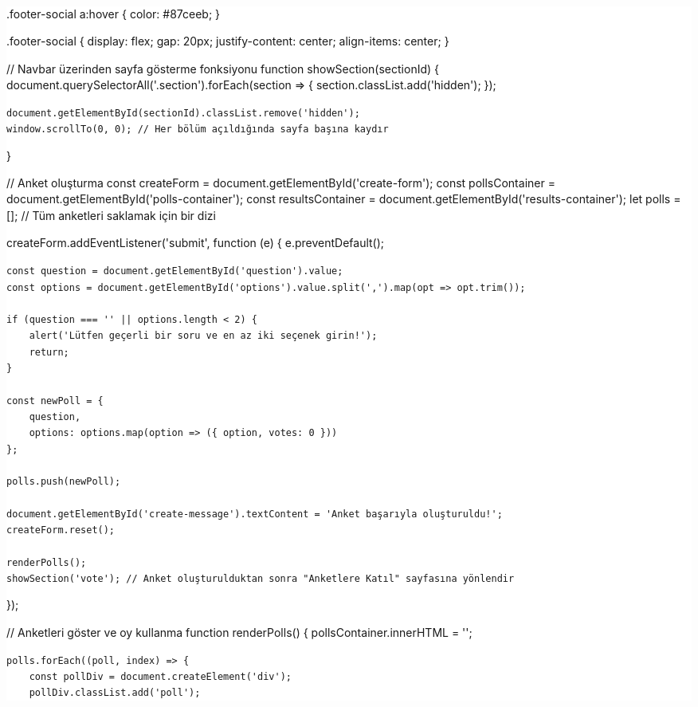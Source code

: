 .footer-social a:hover {
    color: #87ceeb;
}

.footer-social {
    display: flex;
    gap: 20px;
    justify-content: center;
    align-items: center;
}

// Navbar üzerinden sayfa gösterme fonksiyonu
function showSection(sectionId) {
    document.querySelectorAll('.section').forEach(section => {
        section.classList.add('hidden');
    });

    document.getElementById(sectionId).classList.remove('hidden');
    window.scrollTo(0, 0); // Her bölüm açıldığında sayfa başına kaydır
}

// Anket oluşturma
const createForm = document.getElementById('create-form');
const pollsContainer = document.getElementById('polls-container');
const resultsContainer = document.getElementById('results-container');
let polls = []; // Tüm anketleri saklamak için bir dizi

createForm.addEventListener('submit', function (e) {
    e.preventDefault();

    const question = document.getElementById('question').value;
    const options = document.getElementById('options').value.split(',').map(opt => opt.trim());

    if (question === '' || options.length < 2) {
        alert('Lütfen geçerli bir soru ve en az iki seçenek girin!');
        return;
    }

    const newPoll = {
        question,
        options: options.map(option => ({ option, votes: 0 }))
    };

    polls.push(newPoll);

    document.getElementById('create-message').textContent = 'Anket başarıyla oluşturuldu!';
    createForm.reset();

    renderPolls();
    showSection('vote'); // Anket oluşturulduktan sonra "Anketlere Katıl" sayfasına yönlendir
});

// Anketleri göster ve oy kullanma
function renderPolls() {
    pollsContainer.innerHTML = '';

    polls.forEach((poll, index) => {
        const pollDiv = document.createElement('div');
        pollDiv.classList.add('poll');
